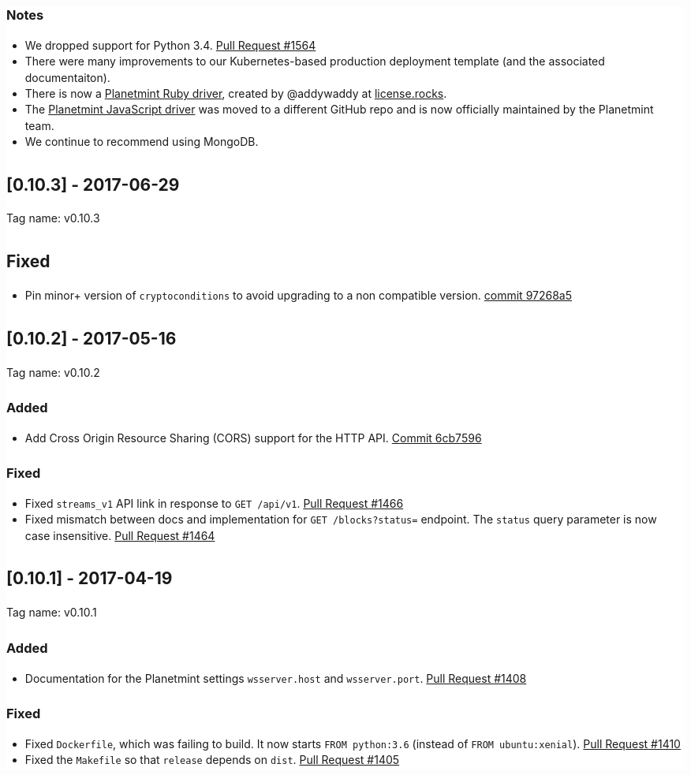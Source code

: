 ### Notes
* We dropped support for Python 3.4. [Pull Request #1564](https://github.com/planetmint/planetmint/pull/1564)
* There were many improvements to our Kubernetes-based production deployment template (and the associated documentaiton).
* There is now a [Planetmint Ruby driver](https://github.com/LicenseRocks/planetmint_ruby), created by @addywaddy at [license.rocks](https://github.com/planetmint/planetmint/pull/1437).
* The [Planetmint JavaScript driver](https://github.com/planetmint/js-bigchaindb-driver) was moved to a different GitHub repo and is now officially maintained by the Planetmint team.
* We continue to recommend using MongoDB.

## [0.10.3] - 2017-06-29
Tag name: v0.10.3

## Fixed
* Pin minor+ version of `cryptoconditions` to avoid upgrading to a non
 compatible version.
[commit 97268a5](https://github.com/planetmint/planetmint/commit/97268a577bf27942a87d8eb838f4816165c84fd5)

## [0.10.2] - 2017-05-16
Tag name: v0.10.2

### Added
* Add Cross Origin Resource Sharing (CORS) support for the HTTP API.
 [Commit 6cb7596](https://github.com/planetmint/planetmint/commit/6cb75960b05403c77bdae0fd327612482589efcb)

### Fixed
* Fixed `streams_v1` API link in response to `GET /api/v1`.
 [Pull Request #1466](https://github.com/planetmint/planetmint/pull/1466)
* Fixed mismatch between docs and implementation for `GET /blocks?status=`
  endpoint. The `status` query parameter is now case insensitive.
 [Pull Request #1464](https://github.com/planetmint/planetmint/pull/1464)

## [0.10.1] - 2017-04-19
Tag name: v0.10.1

### Added
* Documentation for the Planetmint settings `wsserver.host` and `wsserver.port`. [Pull Request #1408](https://github.com/planetmint/planetmint/pull/1408)

### Fixed
* Fixed `Dockerfile`, which was failing to build. It now starts `FROM python:3.6` (instead of `FROM ubuntu:xenial`). [Pull Request #1410](https://github.com/planetmint/planetmint/pull/1410)
* Fixed the `Makefile` so that `release` depends on `dist`. [Pull Request #1405](https://github.com/planetmint/planetmint/pull/1405)
